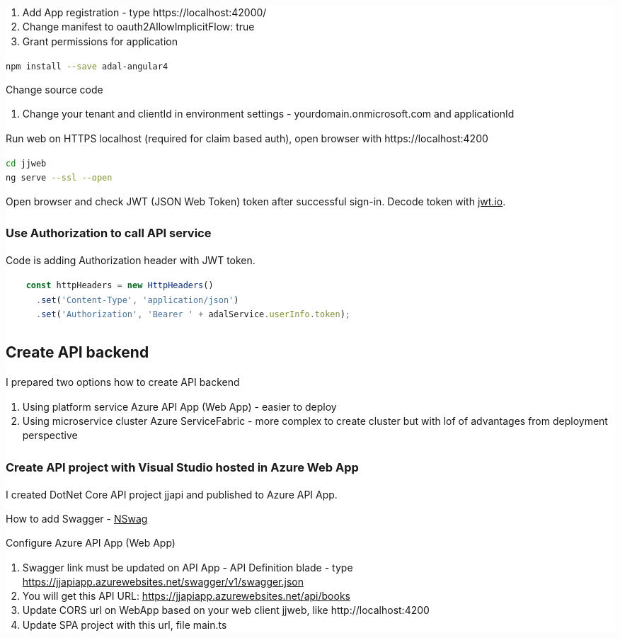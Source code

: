 1. Add App registration - type https://localhost:42000/
2. Change manifest to oauth2AllowImplicitFlow: true
3. Grant permissions for application

```bash
npm install --save adal-angular4
```

Change source code

1. Change your tenant and clientId in environment settings - yourdomain.onmicrosoft.com and applicationId

Run web on HTTPS localhost (required for claim based auth), open browser with https://localhost:4200

```bash
cd jjweb
ng serve --ssl --open
```

Open browser and check JWT (JSON Web Token) token after successful sign-in. Decode token with [jwt.io](https://jwt.io/).

### Use Authorization to call API service

Code is adding Authorization header with JWT token.

```js
    const httpHeaders = new HttpHeaders()
      .set('Content-Type', 'application/json')      
      .set('Authorization', 'Bearer ' + adalService.userInfo.token); 
```

## Create API backend

I prepared two options how to create API backend

1. Using platform service Azure API App (Web App) - easier to deploy
2. Using microservice cluster Azure ServiceFabric - more complex to create cluster but with lof of advantages from deployment perspective

### Create API project with Visual Studio hosted in Azure Web App

I created DotNet Core API project jjapi and published to Azure API App.

How to add Swagger - [NSwag](https://docs.microsoft.com/en-us/aspnet/core/tutorials/getting-started-with-nswag?view=aspnetcore-2.1&tabs=visual-studio%2Cvisual-studio-xml)

Configure Azure API App (Web App)

1. Swagger link must be updated on API App - API Definition blade - type https://jjapiapp.azurewebsites.net/swagger/v1/swagger.json
2. You will get this API URL: https://jjapiapp.azurewebsites.net/api/books
3. Update CORS url on WebApp based on your web client jjweb, like http://localhost:4200
4. Update SPA project with this url, file main.ts
